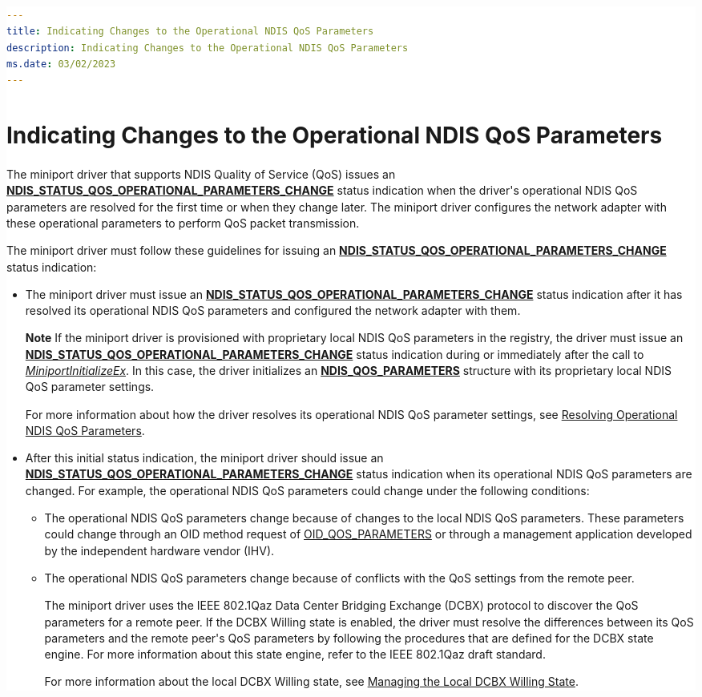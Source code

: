 ```yaml
---
title: Indicating Changes to the Operational NDIS QoS Parameters
description: Indicating Changes to the Operational NDIS QoS Parameters
ms.date: 03/02/2023
---
```


# Indicating Changes to the Operational NDIS QoS Parameters


The miniport driver that supports NDIS Quality of Service (QoS) issues an [**NDIS\_STATUS\_QOS\_OPERATIONAL\_PARAMETERS\_CHANGE**](./ndis-status-qos-operational-parameters-change.md) status indication when the driver's operational NDIS QoS parameters are resolved for the first time or when they change later. The miniport driver configures the network adapter with these operational parameters to perform QoS packet transmission.

The miniport driver must follow these guidelines for issuing an [**NDIS\_STATUS\_QOS\_OPERATIONAL\_PARAMETERS\_CHANGE**](./ndis-status-qos-operational-parameters-change.md) status indication:

-   The miniport driver must issue an [**NDIS\_STATUS\_QOS\_OPERATIONAL\_PARAMETERS\_CHANGE**](./ndis-status-qos-operational-parameters-change.md) status indication after it has resolved its operational NDIS QoS parameters and configured the network adapter with them.

    **Note**  If the miniport driver is provisioned with proprietary local NDIS QoS parameters in the registry, the driver must issue an [**NDIS\_STATUS\_QOS\_OPERATIONAL\_PARAMETERS\_CHANGE**](./ndis-status-qos-operational-parameters-change.md) status indication during or immediately after the call to [*MiniportInitializeEx*](/windows-hardware/drivers/ddi/ndis/nc-ndis-miniport_initialize). In this case, the driver initializes an [**NDIS\_QOS\_PARAMETERS**](/windows-hardware/drivers/ddi/ntddndis/ns-ntddndis-_ndis_qos_parameters) structure with its proprietary local NDIS QoS parameter settings.

    For more information about how the driver resolves its operational NDIS QoS parameter settings, see [Resolving Operational NDIS QoS Parameters](resolving-operational-ndis-qos-parameters.md).

-   After this initial status indication, the miniport driver should issue an [**NDIS\_STATUS\_QOS\_OPERATIONAL\_PARAMETERS\_CHANGE**](./ndis-status-qos-operational-parameters-change.md) status indication when its operational NDIS QoS parameters are changed. For example, the operational NDIS QoS parameters could change under the following conditions:

    -   The operational NDIS QoS parameters change because of changes to the local NDIS QoS parameters. These parameters could change through an OID method request of [OID\_QOS\_PARAMETERS](./oid-qos-parameters.md) or through a management application developed by the independent hardware vendor (IHV).

    -   The operational NDIS QoS parameters change because of conflicts with the QoS settings from the remote peer.

        The miniport driver uses the IEEE 802.1Qaz Data Center Bridging Exchange (DCBX) protocol to discover the QoS parameters for a remote peer. If the DCBX Willing state is enabled, the driver must resolve the differences between its QoS parameters and the remote peer's QoS parameters by following the procedures that are defined for the DCBX state engine. For more information about this state engine, refer to the IEEE 802.1Qaz draft standard.

        For more information about the local DCBX Willing state, see [Managing the Local DCBX Willing State](managing-the-local-dcbx-willing-state.md).
